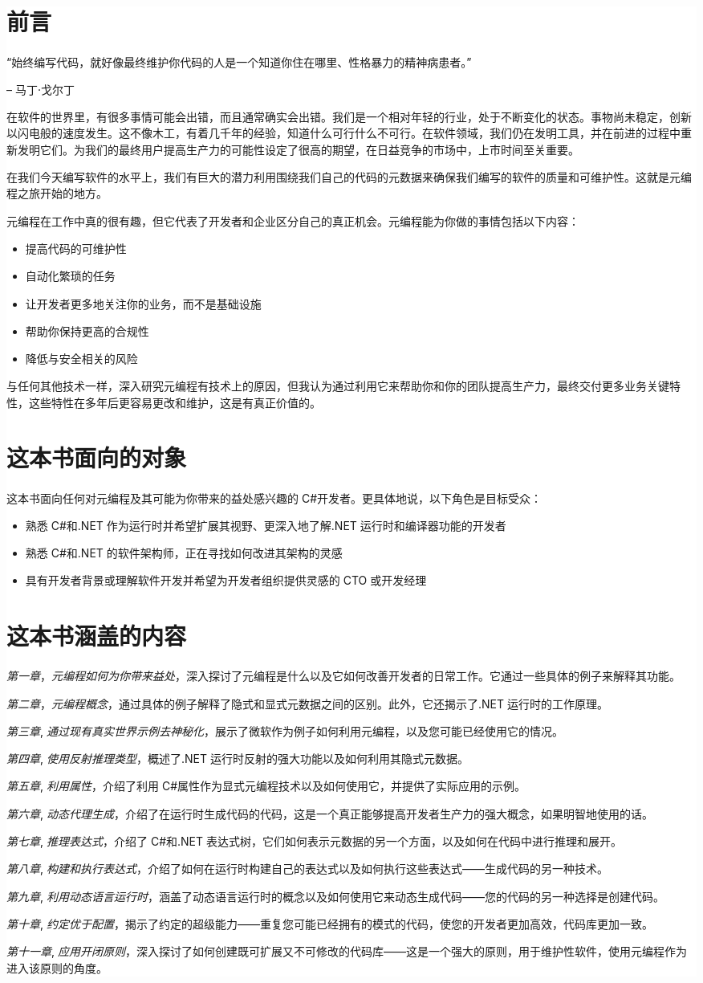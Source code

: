 # 前言

“始终编写代码，就好像最终维护你代码的人是一个知道你住在哪里、性格暴力的精神病患者。”

– 马丁·戈尔丁

在软件的世界里，有很多事情可能会出错，而且通常确实会出错。我们是一个相对年轻的行业，处于不断变化的状态。事物尚未稳定，创新以闪电般的速度发生。这不像木工，有着几千年的经验，知道什么可行什么不可行。在软件领域，我们仍在发明工具，并在前进的过程中重新发明它们。为我们的最终用户提高生产力的可能性设定了很高的期望，在日益竞争的市场中，上市时间至关重要。

在我们今天编写软件的水平上，我们有巨大的潜力利用围绕我们自己的代码的元数据来确保我们编写的软件的质量和可维护性。这就是元编程之旅开始的地方。

元编程在工作中真的很有趣，但它代表了开发者和企业区分自己的真正机会。元编程能为你做的事情包括以下内容：

+   提高代码的可维护性

+   自动化繁琐的任务

+   让开发者更多地关注你的业务，而不是基础设施

+   帮助你保持更高的合规性

+   降低与安全相关的风险

与任何其他技术一样，深入研究元编程有技术上的原因，但我认为通过利用它来帮助你和你的团队提高生产力，最终交付更多业务关键特性，这些特性在多年后更容易更改和维护，这是有真正价值的。

# 这本书面向的对象

这本书面向任何对元编程及其可能为你带来的益处感兴趣的 C#开发者。更具体地说，以下角色是目标受众：

+   熟悉 C#和.NET 作为运行时并希望扩展其视野、更深入地了解.NET 运行时和编译器功能的开发者

+   熟悉 C#和.NET 的软件架构师，正在寻找如何改进其架构的灵感

+   具有开发者背景或理解软件开发并希望为开发者组织提供灵感的 CTO 或开发经理

# 这本书涵盖的内容

*第一章*，*元编程如何为你带来益处*，深入探讨了元编程是什么以及它如何改善开发者的日常工作。它通过一些具体的例子来解释其功能。

*第二章*，*元编程概念*，通过具体的例子解释了隐式和显式元数据之间的区别。此外，它还揭示了.NET 运行时的工作原理。

*第三章*, *通过现有真实世界示例去神秘化*，展示了微软作为例子如何利用元编程，以及您可能已经使用它的情况。

*第四章*, *使用反射推理类型*，概述了.NET 运行时反射的强大功能以及如何利用其隐式元数据。

*第五章*, *利用属性*，介绍了利用 C#属性作为显式元编程技术以及如何使用它，并提供了实际应用的示例。

*第六章*, *动态代理生成*，介绍了在运行时生成代码的代码，这是一个真正能够提高开发者生产力的强大概念，如果明智地使用的话。

*第七章*, *推理表达式*，介绍了 C#和.NET 表达式树，它们如何表示元数据的另一个方面，以及如何在代码中进行推理和展开。

*第八章*, *构建和执行表达式*，介绍了如何在运行时构建自己的表达式以及如何执行这些表达式——生成代码的另一种技术。

*第九章*, *利用动态语言运行时*，涵盖了动态语言运行时的概念以及如何使用它来动态生成代码——您的代码的另一种选择是创建代码。

*第十章*, *约定优于配置*，揭示了约定的超级能力——重复您可能已经拥有的模式的代码，使您的开发者更加高效，代码库更加一致。

*第十一章*, *应用开闭原则*，深入探讨了如何创建既可扩展又不可修改的代码库——这是一个强大的原则，用于维护性软件，使用元编程作为进入该原则的角度。
